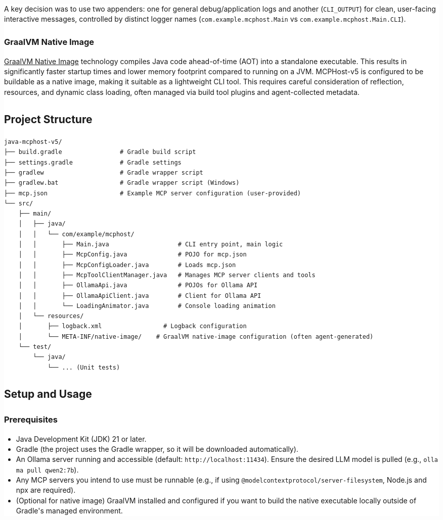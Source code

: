 A key decision was to use two appenders: one for general debug/application logs and another (`CLI_OUTPUT`) for clean, user-facing interactive messages, controlled by distinct logger names (`com.example.mcphost.Main` vs `com.example.mcphost.Main.CLI`).

### GraalVM Native Image

[GraalVM Native Image](https://www.graalvm.org/native-image/) technology compiles Java code ahead-of-time (AOT) into a standalone executable. This results in significantly faster startup times and lower memory footprint compared to running on a JVM. MCPHost-v5 is configured to be buildable as a native image, making it suitable as a lightweight CLI tool. This requires careful consideration of reflection, resources, and dynamic class loading, often managed via build tool plugins and agent-collected metadata.

## Project Structure

```
java-mcphost-v5/
├── build.gradle                # Gradle build script
├── settings.gradle             # Gradle settings
├── gradlew                     # Gradle wrapper script
├── gradlew.bat                 # Gradle wrapper script (Windows)
├── mcp.json                    # Example MCP server configuration (user-provided)
└── src/
    ├── main/
    │   ├── java/
    │   │   └── com/example/mcphost/
    │   │       ├── Main.java                   # CLI entry point, main logic
    │   │       ├── McpConfig.java              # POJO for mcp.json
    │   │       ├── McpConfigLoader.java        # Loads mcp.json
    │   │       ├── McpToolClientManager.java   # Manages MCP server clients and tools
    │   │       ├── OllamaApi.java              # POJOs for Ollama API
    │   │       ├── OllamaApiClient.java        # Client for Ollama API
    │   │       └── LoadingAnimator.java        # Console loading animation
    │   └── resources/
    │       ├── logback.xml                 # Logback configuration
    │       └── META-INF/native-image/    # GraalVM native-image configuration (often agent-generated)
    └── test/
        └── java/
            └── ... (Unit tests)
```

## Setup and Usage

### Prerequisites

- Java Development Kit (JDK) 21 or later.
- Gradle (the project uses the Gradle wrapper, so it will be downloaded automatically).
- An Ollama server running and accessible (default: `http://localhost:11434`). Ensure the desired LLM model is pulled (e.g., `ollama pull qwen2:7b`).
- Any MCP servers you intend to use must be runnable (e.g., if using `@modelcontextprotocol/server-filesystem`, Node.js and npx are required).
- (Optional for native image) GraalVM installed and configured if you want to build the native executable locally outside of Gradle's managed environment.
